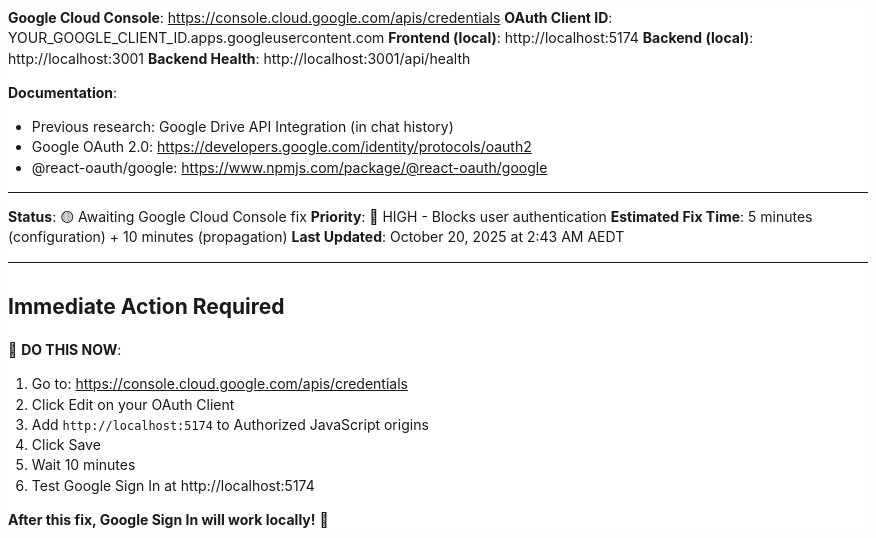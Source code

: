 **Google Cloud Console**: https://console.cloud.google.com/apis/credentials
**OAuth Client ID**: YOUR_GOOGLE_CLIENT_ID.apps.googleusercontent.com
**Frontend (local)**: http://localhost:5174
**Backend (local)**: http://localhost:3001
**Backend Health**: http://localhost:3001/api/health

**Documentation**:
- Previous research: Google Drive API Integration (in chat history)
- Google OAuth 2.0: https://developers.google.com/identity/protocols/oauth2
- @react-oauth/google: https://www.npmjs.com/package/@react-oauth/google

---

**Status**: 🟡 Awaiting Google Cloud Console fix
**Priority**: 🔴 HIGH - Blocks user authentication
**Estimated Fix Time**: 5 minutes (configuration) + 10 minutes (propagation)
**Last Updated**: October 20, 2025 at 2:43 AM AEDT

---

## Immediate Action Required

🎯 **DO THIS NOW**:

1. Go to: https://console.cloud.google.com/apis/credentials
2. Click Edit on your OAuth Client
3. Add `http://localhost:5174` to Authorized JavaScript origins
4. Click Save
5. Wait 10 minutes
6. Test Google Sign In at http://localhost:5174

**After this fix, Google Sign In will work locally!** 🎉
